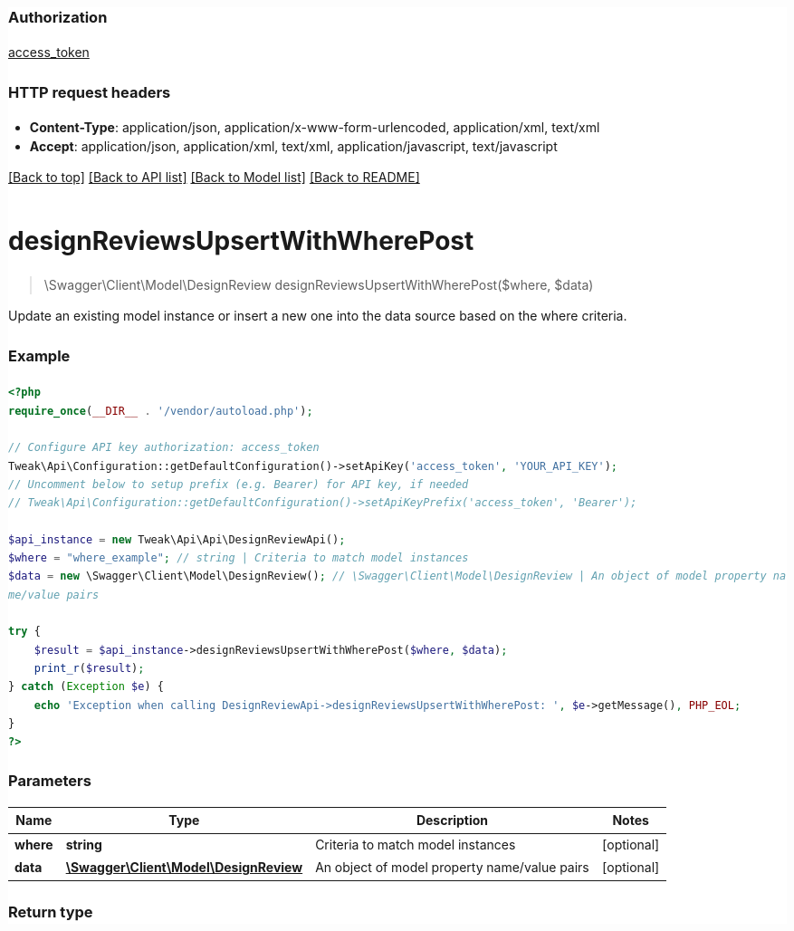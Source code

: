 ### Authorization

[access_token](../../README.md#access_token)

### HTTP request headers

 - **Content-Type**: application/json, application/x-www-form-urlencoded, application/xml, text/xml
 - **Accept**: application/json, application/xml, text/xml, application/javascript, text/javascript

[[Back to top]](#) [[Back to API list]](../../README.md#documentation-for-api-endpoints) [[Back to Model list]](../../README.md#documentation-for-models) [[Back to README]](../../README.md)

# **designReviewsUpsertWithWherePost**
> \Swagger\Client\Model\DesignReview designReviewsUpsertWithWherePost($where, $data)

Update an existing model instance or insert a new one into the data source based on the where criteria.

### Example
```php
<?php
require_once(__DIR__ . '/vendor/autoload.php');

// Configure API key authorization: access_token
Tweak\Api\Configuration::getDefaultConfiguration()->setApiKey('access_token', 'YOUR_API_KEY');
// Uncomment below to setup prefix (e.g. Bearer) for API key, if needed
// Tweak\Api\Configuration::getDefaultConfiguration()->setApiKeyPrefix('access_token', 'Bearer');

$api_instance = new Tweak\Api\Api\DesignReviewApi();
$where = "where_example"; // string | Criteria to match model instances
$data = new \Swagger\Client\Model\DesignReview(); // \Swagger\Client\Model\DesignReview | An object of model property name/value pairs

try {
    $result = $api_instance->designReviewsUpsertWithWherePost($where, $data);
    print_r($result);
} catch (Exception $e) {
    echo 'Exception when calling DesignReviewApi->designReviewsUpsertWithWherePost: ', $e->getMessage(), PHP_EOL;
}
?>
```

### Parameters

Name | Type | Description  | Notes
------------- | ------------- | ------------- | -------------
 **where** | **string**| Criteria to match model instances | [optional]
 **data** | [**\Swagger\Client\Model\DesignReview**](../Model/\Swagger\Client\Model\DesignReview.md)| An object of model property name/value pairs | [optional]

### Return type
